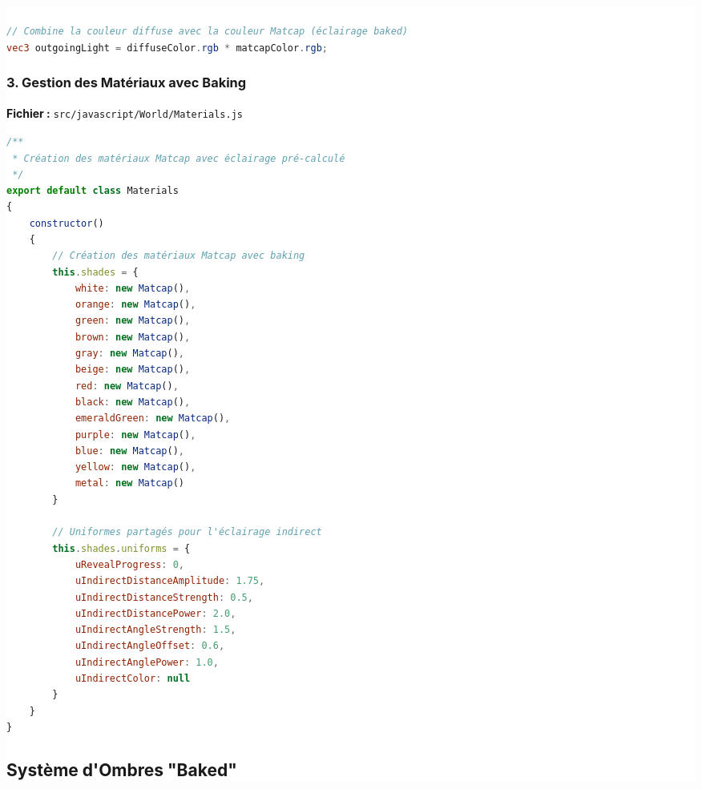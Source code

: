 ```glsl

// Combine la couleur diffuse avec la couleur Matcap (éclairage baked)
vec3 outgoingLight = diffuseColor.rgb * matcapColor.rgb;
```

### 3. Gestion des Matériaux avec Baking

**Fichier :** `src/javascript/World/Materials.js`

```javascript
/**
 * Création des matériaux Matcap avec éclairage pré-calculé
 */
export default class Materials
{
    constructor()
    {
        // Création des matériaux Matcap avec baking
        this.shades = {
            white: new Matcap(),
            orange: new Matcap(),
            green: new Matcap(),
            brown: new Matcap(),
            gray: new Matcap(),
            beige: new Matcap(),
            red: new Matcap(),
            black: new Matcap(),
            emeraldGreen: new Matcap(),
            purple: new Matcap(),
            blue: new Matcap(),
            yellow: new Matcap(),
            metal: new Matcap()
        }

        // Uniformes partagés pour l'éclairage indirect
        this.shades.uniforms = {
            uRevealProgress: 0,
            uIndirectDistanceAmplitude: 1.75,
            uIndirectDistanceStrength: 0.5,
            uIndirectDistancePower: 2.0,
            uIndirectAngleStrength: 1.5,
            uIndirectAngleOffset: 0.6,
            uIndirectAnglePower: 1.0,
            uIndirectColor: null
        }
    }
}
```

## Système d'Ombres "Baked"
